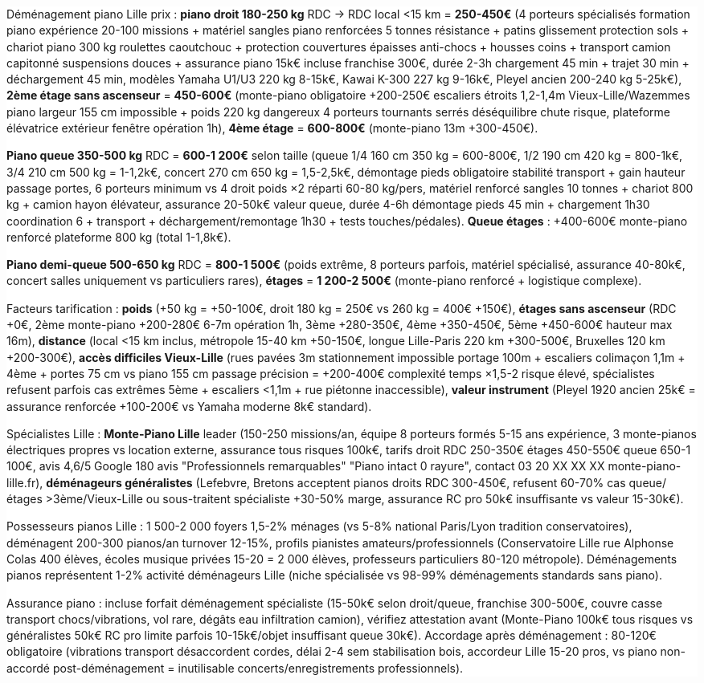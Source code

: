 
Déménagement piano Lille prix : **piano droit 180-250 kg** RDC → RDC local <15 km = **250-450€** (4 porteurs spécialisés formation piano expérience 20-100 missions + matériel sangles piano renforcées 5 tonnes résistance + patins glissement protection sols + chariot piano 300 kg roulettes caoutchouc + protection couvertures épaisses anti-chocs + housses coins + transport camion capitonné suspensions douces + assurance piano 15k€ incluse franchise 300€, durée 2-3h chargement 45 min + trajet 30 min + déchargement 45 min, modèles Yamaha U1/U3 220 kg 8-15k€, Kawai K-300 227 kg 9-16k€, Pleyel ancien 200-240 kg 5-25k€), **2ème étage sans ascenseur** = **450-600€** (monte-piano obligatoire +200-250€ escaliers étroits 1,2-1,4m Vieux-Lille/Wazemmes piano largeur 155 cm impossible + poids 220 kg dangereux 4 porteurs tournants serrés déséquilibre chute risque, plateforme élévatrice extérieur fenêtre opération 1h), **4ème étage** = **600-800€** (monte-piano 13m +300-450€).

**Piano queue 350-500 kg** RDC = **600-1 200€** selon taille (queue 1/4 160 cm 350 kg = 600-800€, 1/2 190 cm 420 kg = 800-1k€, 3/4 210 cm 500 kg = 1-1,2k€, concert 270 cm 650 kg = 1,5-2,5k€, démontage pieds obligatoire stabilité transport + gain hauteur passage portes, 6 porteurs minimum vs 4 droit poids ×2 réparti 60-80 kg/pers, matériel renforcé sangles 10 tonnes + chariot 800 kg + camion hayon élévateur, assurance 20-50k€ valeur queue, durée 4-6h démontage pieds 45 min + chargement 1h30 coordination 6 + transport + déchargement/remontage 1h30 + tests touches/pédales). **Queue étages** : +400-600€ monte-piano renforcé plateforme 800 kg (total 1-1,8k€).

**Piano demi-queue 500-650 kg** RDC = **800-1 500€** (poids extrême, 8 porteurs parfois, matériel spécialisé, assurance 40-80k€, concert salles uniquement vs particuliers rares), **étages** = **1 200-2 500€** (monte-piano renforcé + logistique complexe).

Facteurs tarification : **poids** (+50 kg = +50-100€, droit 180 kg = 250€ vs 260 kg = 400€ +150€), **étages sans ascenseur** (RDC +0€, 2ème monte-piano +200-280€ 6-7m opération 1h, 3ème +280-350€, 4ème +350-450€, 5ème +450-600€ hauteur max 16m), **distance** (local <15 km inclus, métropole 15-40 km +50-150€, longue Lille-Paris 220 km +300-500€, Bruxelles 120 km +200-300€), **accès difficiles Vieux-Lille** (rues pavées 3m stationnement impossible portage 100m + escaliers colimaçon 1,1m + 4ème + portes 75 cm vs piano 155 cm passage précision = +200-400€ complexité temps ×1,5-2 risque élevé, spécialistes refusent parfois cas extrêmes 5ème + escaliers <1,1m + rue piétonne inaccessible), **valeur instrument** (Pleyel 1920 ancien 25k€ = assurance renforcée +100-200€ vs Yamaha moderne 8k€ standard).

Spécialistes Lille : **Monte-Piano Lille** leader (150-250 missions/an, équipe 8 porteurs formés 5-15 ans expérience, 3 monte-pianos électriques propres vs location externe, assurance tous risques 100k€, tarifs droit RDC 250-350€ étages 450-550€ queue 650-1 100€, avis 4,6/5 Google 180 avis "Professionnels remarquables" "Piano intact 0 rayure", contact 03 20 XX XX XX monte-piano-lille.fr), **déménageurs généralistes** (Lefebvre, Bretons acceptent pianos droits RDC 300-450€, refusent 60-70% cas queue/étages >3ème/Vieux-Lille ou sous-traitent spécialiste +30-50% marge, assurance RC pro 50k€ insuffisante vs valeur 15-30k€).

Possesseurs pianos Lille : 1 500-2 000 foyers 1,5-2% ménages (vs 5-8% national Paris/Lyon tradition conservatoires), déménagent 200-300 pianos/an turnover 12-15%, profils pianistes amateurs/professionnels (Conservatoire Lille rue Alphonse Colas 400 élèves, écoles musique privées 15-20 = 2 000 élèves, professeurs particuliers 80-120 métropole). Déménagements pianos représentent 1-2% activité déménageurs Lille (niche spécialisée vs 98-99% déménagements standards sans piano).

Assurance piano : incluse forfait déménagement spécialiste (15-50k€ selon droit/queue, franchise 300-500€, couvre casse transport chocs/vibrations, vol rare, dégâts eau infiltration camion), vérifiez attestation avant (Monte-Piano 100k€ tous risques vs généralistes 50k€ RC pro limite parfois 10-15k€/objet insuffisant queue 30k€). Accordage après déménagement : 80-120€ obligatoire (vibrations transport désaccordent cordes, délai 2-4 sem stabilisation bois, accordeur Lille 15-20 pros, vs piano non-accordé post-déménagement = inutilisable concerts/enregistrements professionnels).
